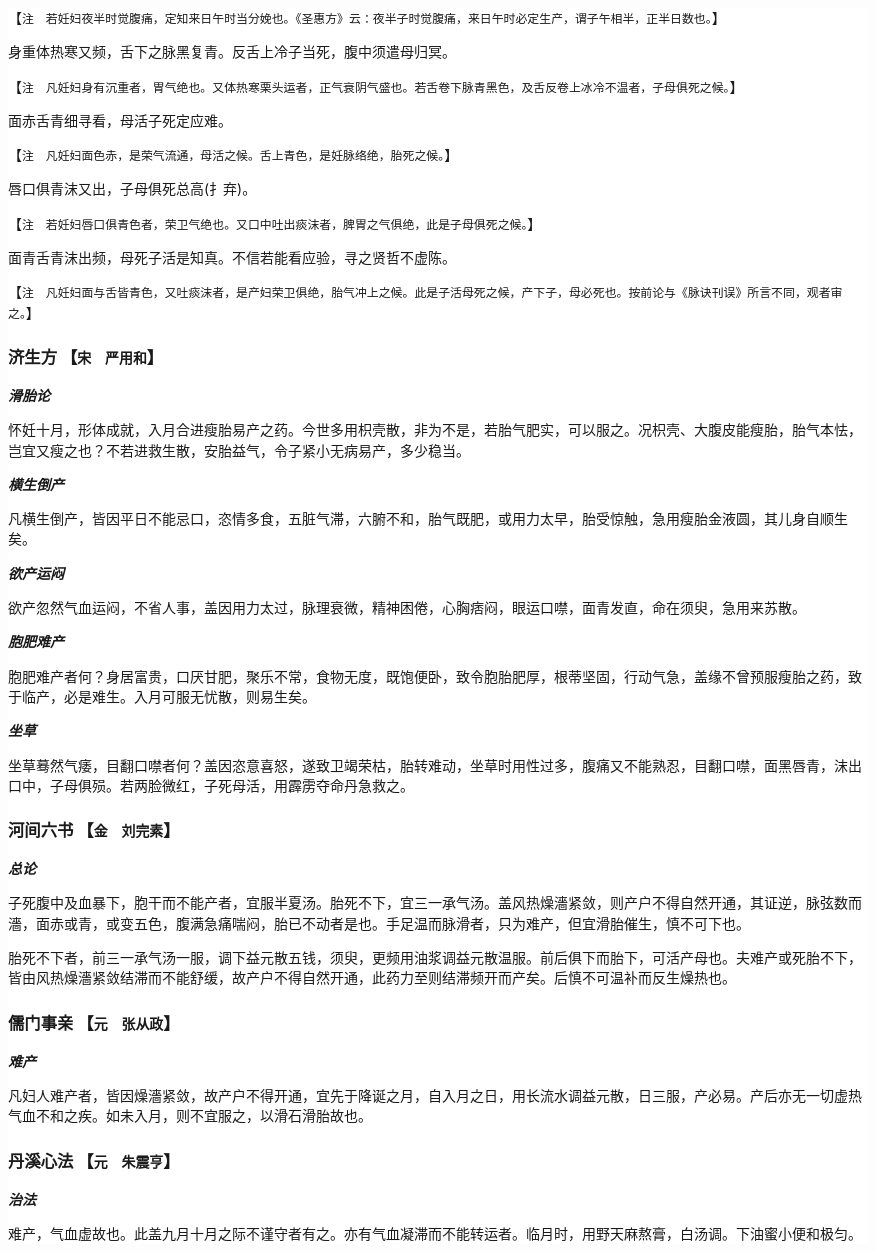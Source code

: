 【`注　若妊妇夜半时觉腹痛，定知来日午时当分娩也。《圣惠方》云：夜半子时觉腹痛，来日午时必定生产，谓子午相半，正半日数也。`】  

身重体热寒又频，舌下之脉黑复青。反舌上冷子当死，腹中须遣母归冥。  

【`注　凡妊妇身有沉重者，胃气绝也。又体热寒栗头运者，正气衰阴气盛也。若舌卷下脉青黑色，及舌反卷上冰冷不温者，子母俱死之候。`】  

面赤舌青细寻看，母活子死定应难。  

【`注　凡妊妇面色赤，是荣气流通，母活之候。舌上青色，是妊脉络绝，胎死之候。`】  

唇口俱青沫又出，子母俱死总高(扌弃)。  

【`注　若妊妇唇口俱青色者，荣卫气绝也。又口中吐出痰沫者，脾胃之气俱绝，此是子母俱死之候。`】  

面青舌青沫出频，母死子活是知真。不信若能看应验，寻之贤哲不虚陈。  

【`注　凡妊妇面与舌皆青色，又吐痰沫者，是产妇荣卫俱绝，胎气冲上之候。此是子活母死之候，产下子，母必死也。按前论与《脉诀刊误》所言不同，观者审之。`】  

### 济生方 【`宋　严用和`】  

***滑胎论***  

怀妊十月，形体成就，入月合进瘦胎易产之药。今世多用枳壳散，非为不是，若胎气肥实，可以服之。况枳壳、大腹皮能瘦胎，胎气本怯，岂宜又瘦之也？不若进救生散，安胎益气，令子紧小无病易产，多少稳当。  

***横生倒产***  

凡横生倒产，皆因平日不能忌口，恣情多食，五脏气滞，六腑不和，胎气既肥，或用力太早，胎受惊触，急用瘦胎金液圆，其儿身自顺生矣。  

***欲产运闷***  

欲产忽然气血运闷，不省人事，盖因用力太过，脉理衰微，精神困倦，心胸痞闷，眼运口噤，面青发直，命在须臾，急用来苏散。  

***胞肥难产***  

胞肥难产者何？身居富贵，口厌甘肥，聚乐不常，食物无度，既饱便卧，致令胞胎肥厚，根蒂坚固，行动气急，盖缘不曾预服瘦胎之药，致于临产，必是难生。入月可服无忧散，则易生矣。  

***坐草***  

坐草蓦然气痿，目翻口噤者何？盖因恣意喜怒，遂致卫竭荣枯，胎转难动，坐草时用性过多，腹痛又不能熟忍，目翻口噤，面黑唇青，沫出口中，子母俱殒。若两脸微红，子死母活，用霹雳夺命丹急救之。  

### 河间六书 【`金　刘完素`】  

***总论***  

子死腹中及血暴下，胞干而不能产者，宜服半夏汤。胎死不下，宜三一承气汤。盖风热燥濇紧敛，则产户不得自然开通，其证逆，脉弦数而濇，面赤或青，或变五色，腹满急痛喘闷，胎已不动者是也。手足温而脉滑者，只为难产，但宜滑胎催生，慎不可下也。  

胎死不下者，前三一承气汤一服，调下益元散五钱，须臾，更频用油浆调益元散温服。前后俱下而胎下，可活产母也。夫难产或死胎不下，皆由风热燥濇紧敛结滞而不能舒缓，故产户不得自然开通，此药力至则结滞频开而产矣。后慎不可温补而反生燥热也。  

### 儒门事亲 【`元　张从政`】  

***难产***  

凡妇人难产者，皆因燥濇紧敛，故产户不得开通，宜先于降诞之月，自入月之日，用长流水调益元散，日三服，产必易。产后亦无一切虚热气血不和之疾。如未入月，则不宜服之，以滑石滑胎故也。  

### 丹溪心法 【`元　朱震亨`】  

***治法***  

难产，气血虚故也。此盖九月十月之际不谨守者有之。亦有气血凝滞而不能转运者。临月时，用野天麻熬膏，白汤调。下油蜜小便和极匀。  
